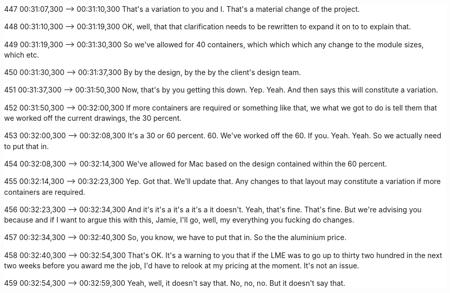 447
00:31:07,300 --> 00:31:10,300
 That's a variation to you and I. That's a material change of the project.

448
00:31:10,300 --> 00:31:19,300
 OK, well, that that clarification needs to be rewritten to expand it on to to explain that.

449
00:31:19,300 --> 00:31:30,300
 So we've allowed for 40 containers, which which which any change to the module sizes, which etc.

450
00:31:30,300 --> 00:31:37,300
 By by the design, by the by the client's design team.

451
00:31:37,300 --> 00:31:50,300
 Now, that's by you getting this down. Yep. Yeah. And then says this will constitute a variation.

452
00:31:50,300 --> 00:32:00,300
 If more containers are required or something like that, we what we got to do is tell them that we worked off the current drawings, the 30 percent.

453
00:32:00,300 --> 00:32:08,300
 It's a 30 or 60 percent. 60. We've worked off the 60. If you. Yeah. Yeah. So we actually need to put that in.

454
00:32:08,300 --> 00:32:14,300
 We've allowed for Mac based on the design contained within the 60 percent.

455
00:32:14,300 --> 00:32:23,300
 Yep. Got that. We'll update that. Any changes to that layout may constitute a variation if more containers are required.

456
00:32:23,300 --> 00:32:34,300
 And it's it's a it's a it's a it doesn't. Yeah, that's fine. That's fine. But we're advising you because and if I want to argue this with this, Jamie, I'll go, well, my everything you fucking do changes.

457
00:32:34,300 --> 00:32:40,300
 So, you know, we have to put that in. So the the aluminium price.

458
00:32:40,300 --> 00:32:54,300
 That's OK. It's a warning to you that if the LME was to go up to thirty two hundred in the next two weeks before you award me the job, I'd have to relook at my pricing at the moment. It's not an issue.

459
00:32:54,300 --> 00:32:59,300
 Yeah, well, it doesn't say that. No, no, no. But it doesn't say that.
